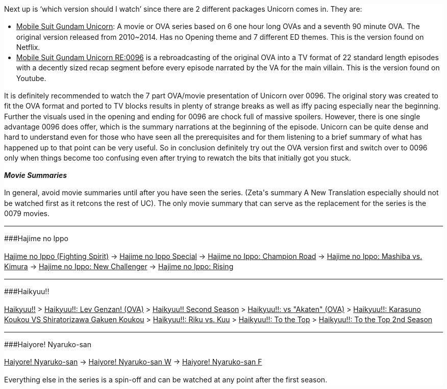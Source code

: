 Next up is ‘which version should I watch’ since there are 2 different packages Unicorn comes in. They are: 
    
- [Mobile Suit Gundam Unicorn](https://myanimelist.net/anime/6336/): A movie or OVA series based on 6 one hour long OVAs and a seventh 90 minute OVA. The original version released from 2010~2014. Has no Opening theme and 7 different ED themes. This is the version found on Netflix.
- [Mobile Suit Gundam Unicorn RE:0096](http://myanimelist.net/anime/32792/) is a rebroadcasting of the original OVA into a TV format of 22 standard length episodes with a decently sized recap segment before every episode narrated by the VA for the main villain. This is the version found on Youtube.

It is definitely recommended to watch the 7 part OVA/movie presentation of Unicorn over 0096. The original story was created to fit the OVA format and ported to TV blocks results in plenty of strange breaks as well as iffy pacing especially near the beginning. Further the visuals used in the opening and ending for 0096 are chock full of massive spoilers. However, there is one single advantage 0096 does offer, which is the summary narrations at the beginning of the episode. Unicorn can be quite dense and hard to understand even for those who have seen all the prerequisites and for them listening to a brief summary of what has happened up to that point can be very useful. So in conclusion definitely try out the OVA version first and switch over to 0096 only when things become too confusing even after trying to rewatch the bits that initially got you stuck.

***Movie Summaries***

In general, avoid movie summaries until after you have seen the series. (Zeta's summary A New Translation especially should not be watched first as it retcons the rest of UC). The only movie summary that can serve as the replacement for the series is the 0079 movies.

---


###Hajime no Ippo

[Hajime no Ippo \(Fighting Spirit\)](http://myanimelist.net/anime/263) -> [Hajime no Ippo Special](http://myanimelist.net/anime/12069) ->  [Hajime no Ippo: Champion Road](http://myanimelist.net/anime/264) -> [Hajime no Ippo: Mashiba vs. Kimura](http://myanimelist.net/anime/265) -> [Hajime no Ippo: New Challenger](http://myanimelist.net/anime/5258) -> [Hajime no Ippo: Rising](http://myanimelist.net/anime/19647)

---

###Haikyuu!!

 [Haikyuu!!](https://myanimelist.net/manga/30987/Haikyuu) > [Haikyuu!!: Lev Genzan! (OVA)](https://myanimelist.net/anime/25303) > [Haikyuu!! Second Season](https://myanimelist.net/anime/28891) > [Haikyuu!!: vs "Akaten" (OVA)](https://myanimelist.net/anime/35806) > [	Haikyuu!!: Karasuno Koukou VS Shiratorizawa Gakuen Koukou](https://myanimelist.net/anime/32935) > [Haikyuu!!: Riku vs. Kuu](https://myanimelist.net/anime/40262) > [Haikyuu!!: To the Top](https://myanimelist.net/anime/38883) > [Haikyuu!!: To the Top 2nd Season](https://myanimelist.net/anime/40776)

---

###Haiyore! Nyaruko-san

[Haiyore! Nyaruko-san](http://myanimelist.net/anime/11785) -> [Haiyore! Nyaruko-san W](http://myanimelist.net/anime/15699) -> [Haiyore! Nyaruko-san F](http://myanimelist.net/anime/26023)

Everything else in the series is a spin-off and can be watched at any point after the first season.


